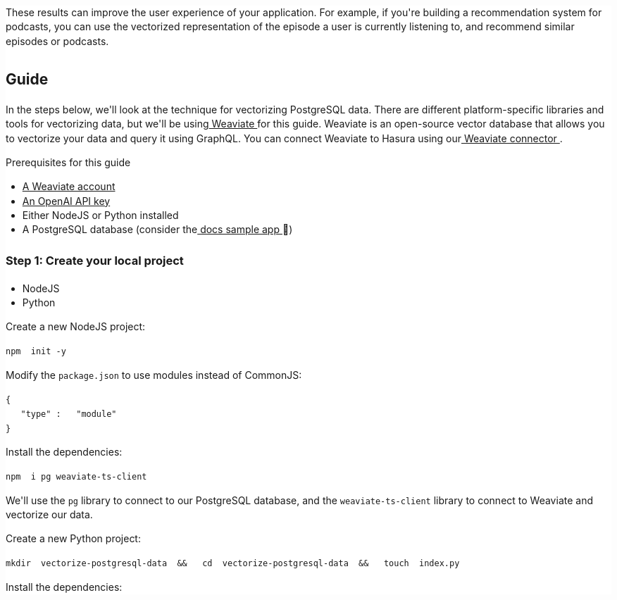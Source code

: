 These results can improve the user experience of your application. For example, if you're building a recommendation
system for podcasts, you can use the vectorized representation of the episode a user is currently listening to, and
recommend similar episodes or podcasts.

## Guide​

In the steps below, we'll look at the technique for vectorizing PostgreSQL data. There are different platform-specific
libraries and tools for vectorizing data, but we'll be using[ Weaviate ](https://www.weaviate.io)for this guide.
Weaviate is an open-source vector database that allows you to vectorize your data and query it using GraphQL. You can
connect Weaviate to Hasura using our[ Weaviate connector ](https://hasura.io/docs/latest/databases/vector-databases/weaviate/).

Prerequisites for this guide

- [ A Weaviate account ](https://www.weaviate.io)
- [ An OpenAI API key ](https://openai.com/blog/openai-api)
- Either NodeJS or Python installed
- A PostgreSQL database (consider the[ docs sample app ](https://github.com/hasura/docs-sample-app)🎉)


### Step 1: Create your local project​

- NodeJS
- Python


Create a new NodeJS project:

`npm  init -y`

Modify the `package.json` to use modules instead of CommonJS:

```
{
   "type" :   "module"
}
```

Install the dependencies:

`npm  i pg weaviate-ts-client`

We'll use the `pg` library to connect to our PostgreSQL database, and the `weaviate-ts-client` library to connect to
Weaviate and vectorize our data.

Create a new Python project:

`mkdir  vectorize-postgresql-data  &&   cd  vectorize-postgresql-data  &&   touch  index.py`

Install the dependencies:
